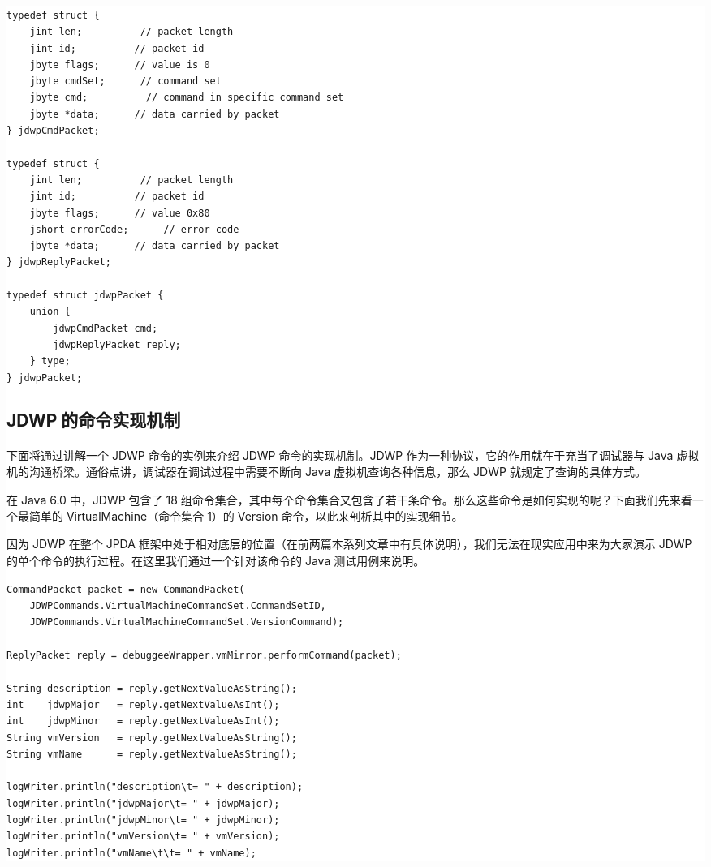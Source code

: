 ```
typedef struct {
    jint len;          // packet length
    jint id;          // packet id
    jbyte flags;      // value is 0
    jbyte cmdSet;      // command set
    jbyte cmd;          // command in specific command set
    jbyte *data;      // data carried by packet
} jdwpCmdPacket;

typedef struct {
    jint len;          // packet length
    jint id;          // packet id
    jbyte flags;      // value 0x80
    jshort errorCode;      // error code
    jbyte *data;      // data carried by packet
} jdwpReplyPacket;

typedef struct jdwpPacket {
    union {
        jdwpCmdPacket cmd;
        jdwpReplyPacket reply;
    } type;
} jdwpPacket; 
```

## JDWP 的命令实现机制

下面将通过讲解一个 JDWP 命令的实例来介绍 JDWP 命令的实现机制。JDWP 作为一种协议，它的作用就在于充当了调试器与 Java 虚拟机的沟通桥梁。通俗点讲，调试器在调试过程中需要不断向 Java 虚拟机查询各种信息，那么 JDWP 就规定了查询的具体方式。

在 Java 6.0 中，JDWP 包含了 18 组命令集合，其中每个命令集合又包含了若干条命令。那么这些命令是如何实现的呢？下面我们先来看一个最简单的 VirtualMachine（命令集合 1）的 Version 命令，以此来剖析其中的实现细节。

因为 JDWP 在整个 JPDA 框架中处于相对底层的位置（在前两篇本系列文章中有具体说明），我们无法在现实应用中来为大家演示 JDWP 的单个命令的执行过程。在这里我们通过一个针对该命令的 Java 测试用例来说明。

```
CommandPacket packet = new CommandPacket(
    JDWPCommands.VirtualMachineCommandSet.CommandSetID,
    JDWPCommands.VirtualMachineCommandSet.VersionCommand);

ReplyPacket reply = debuggeeWrapper.vmMirror.performCommand(packet);

String description = reply.getNextValueAsString();
int    jdwpMajor   = reply.getNextValueAsInt();
int    jdwpMinor   = reply.getNextValueAsInt();
String vmVersion   = reply.getNextValueAsString();
String vmName      = reply.getNextValueAsString();

logWriter.println("description\t= " + description);
logWriter.println("jdwpMajor\t= " + jdwpMajor);
logWriter.println("jdwpMinor\t= " + jdwpMinor);
logWriter.println("vmVersion\t= " + vmVersion);
logWriter.println("vmName\t\t= " + vmName); 
```
